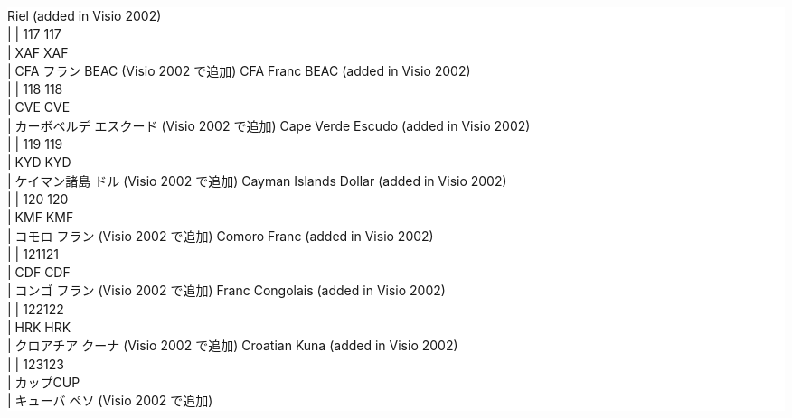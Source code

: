 </span><span class="sxs-lookup"><span data-stu-id="fe7f8-434">Riel (added in Visio 2002)</span></span>  <br/> |
| <span data-ttu-id="fe7f8-435"> 
117 
</span><span class="sxs-lookup"><span data-stu-id="fe7f8-435">117</span></span>  <br/> | <span data-ttu-id="fe7f8-436"> 
XAF 
</span><span class="sxs-lookup"><span data-stu-id="fe7f8-436">XAF</span></span>  <br/> | <span data-ttu-id="fe7f8-437"> 
CFA フラン BEAC (Visio 2002 で追加) 
</span><span class="sxs-lookup"><span data-stu-id="fe7f8-437">CFA Franc BEAC (added in Visio 2002)</span></span>  <br/> |
| <span data-ttu-id="fe7f8-438"> 
118 
</span><span class="sxs-lookup"><span data-stu-id="fe7f8-438">118</span></span>  <br/> | <span data-ttu-id="fe7f8-439"> 
CVE 
</span><span class="sxs-lookup"><span data-stu-id="fe7f8-439">CVE</span></span>  <br/> | <span data-ttu-id="fe7f8-440"> 
カーボベルデ エスクード (Visio 2002 で追加) 
</span><span class="sxs-lookup"><span data-stu-id="fe7f8-440">Cape Verde Escudo (added in Visio 2002)</span></span>  <br/> |
| <span data-ttu-id="fe7f8-441"> 
119 
</span><span class="sxs-lookup"><span data-stu-id="fe7f8-441">119</span></span>  <br/> | <span data-ttu-id="fe7f8-442"> 
KYD 
</span><span class="sxs-lookup"><span data-stu-id="fe7f8-442">KYD</span></span>  <br/> | <span data-ttu-id="fe7f8-443"> 
ケイマン諸島 ドル (Visio 2002 で追加) 
</span><span class="sxs-lookup"><span data-stu-id="fe7f8-443">Cayman Islands Dollar (added in Visio 2002)</span></span>  <br/> |
| <span data-ttu-id="fe7f8-444"> 
120 
</span><span class="sxs-lookup"><span data-stu-id="fe7f8-444">120</span></span>  <br/> | <span data-ttu-id="fe7f8-445"> 
KMF 
</span><span class="sxs-lookup"><span data-stu-id="fe7f8-445">KMF</span></span>  <br/> | <span data-ttu-id="fe7f8-446"> 
コモロ フラン (Visio 2002 で追加) 
</span><span class="sxs-lookup"><span data-stu-id="fe7f8-446">Comoro Franc (added in Visio 2002)</span></span>  <br/> |
| <span data-ttu-id="fe7f8-447">121</span><span class="sxs-lookup"><span data-stu-id="fe7f8-447">121</span></span>  <br/> | <span data-ttu-id="fe7f8-448"> 
CDF 
</span><span class="sxs-lookup"><span data-stu-id="fe7f8-448">CDF</span></span>  <br/> | <span data-ttu-id="fe7f8-449"> 
コンゴ フラン (Visio 2002 で追加) 
</span><span class="sxs-lookup"><span data-stu-id="fe7f8-449">Franc Congolais (added in Visio 2002)</span></span>  <br/> |
| <span data-ttu-id="fe7f8-450">122</span><span class="sxs-lookup"><span data-stu-id="fe7f8-450">122</span></span>  <br/> | <span data-ttu-id="fe7f8-451"> 
HRK 
</span><span class="sxs-lookup"><span data-stu-id="fe7f8-451">HRK</span></span>  <br/> | <span data-ttu-id="fe7f8-452"> 
クロアチア クーナ (Visio 2002 で追加) 
</span><span class="sxs-lookup"><span data-stu-id="fe7f8-452">Croatian Kuna (added in Visio 2002)</span></span>  <br/> |
| <span data-ttu-id="fe7f8-453">123</span><span class="sxs-lookup"><span data-stu-id="fe7f8-453">123</span></span>  <br/> | <span data-ttu-id="fe7f8-454">カップ</span><span class="sxs-lookup"><span data-stu-id="fe7f8-454">CUP</span></span>  <br/> | <span data-ttu-id="fe7f8-455"> 
キューバ ペソ (Visio 2002 で追加) 